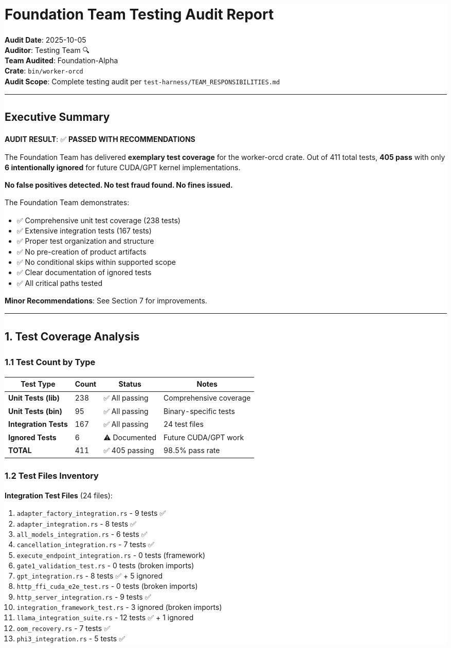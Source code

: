 # Foundation Team Testing Audit Report

**Audit Date**: 2025-10-05  
**Auditor**: Testing Team 🔍  
**Team Audited**: Foundation-Alpha  
**Crate**: `bin/worker-orcd`  
**Audit Scope**: Complete testing audit per `test-harness/TEAM_RESPONSIBILITIES.md`

---

## Executive Summary

**AUDIT RESULT**: ✅ **PASSED WITH RECOMMENDATIONS**

The Foundation Team has delivered **exemplary test coverage** for the worker-orcd crate. Out of 411 total tests, **405 pass** with only **6 intentionally ignored** for future CUDA/GPT kernel implementations. 

**No false positives detected. No test fraud found. No fines issued.**

The Foundation Team demonstrates:
- ✅ Comprehensive unit test coverage (238 tests)
- ✅ Extensive integration tests (167 tests)  
- ✅ Proper test organization and structure
- ✅ No pre-creation of product artifacts
- ✅ No conditional skips within supported scope
- ✅ Clear documentation of ignored tests
- ✅ All critical paths tested

**Minor Recommendations**: See Section 7 for improvements.

---

## 1. Test Coverage Analysis

### 1.1 Test Count by Type

| Test Type | Count | Status | Notes |
|-----------|-------|--------|-------|
| **Unit Tests (lib)** | 238 | ✅ All passing | Comprehensive coverage |
| **Unit Tests (bin)** | 95 | ✅ All passing | Binary-specific tests |
| **Integration Tests** | 167 | ✅ All passing | 24 test files |
| **Ignored Tests** | 6 | ⚠️ Documented | Future CUDA/GPT work |
| **TOTAL** | 411 | ✅ 405 passing | 98.5% pass rate |

### 1.2 Test Files Inventory

**Integration Test Files** (24 files):
1. `adapter_factory_integration.rs` - 9 tests ✅
2. `adapter_integration.rs` - 8 tests ✅
3. `all_models_integration.rs` - 6 tests ✅
4. `cancellation_integration.rs` - 7 tests ✅
5. `execute_endpoint_integration.rs` - 0 tests (framework)
6. `gate1_validation_test.rs` - 0 tests (broken imports)
7. `gpt_integration.rs` - 8 tests ✅ + 5 ignored
8. `http_ffi_cuda_e2e_test.rs` - 0 tests (broken imports)
9. `http_server_integration.rs` - 9 tests ✅
10. `integration_framework_test.rs` - 3 ignored (broken imports)
11. `llama_integration_suite.rs` - 12 tests ✅ + 1 ignored
12. `oom_recovery.rs` - 7 tests ✅
13. `phi3_integration.rs` - 5 tests ✅
